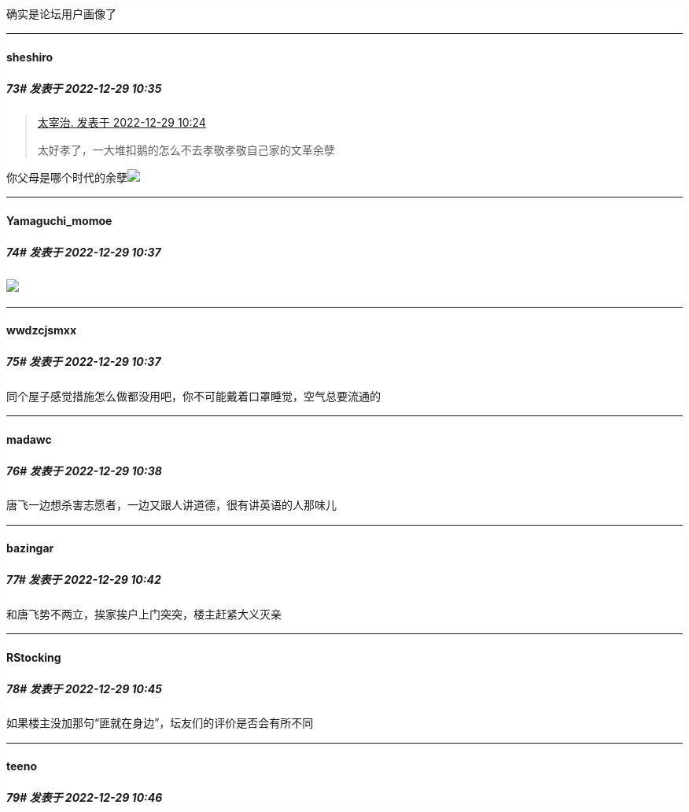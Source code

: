 确实是论坛用户画像了

*****

####  sheshiro  
##### 73#       发表于 2022-12-29 10:35

<blockquote><a href="httphttps://bbs.saraba1st.com/2b/forum.php?mod=redirect&amp;goto=findpost&amp;pid=59126673&amp;ptid=2112445" target="_blank">太宰治. 发表于 2022-12-29 10:24</a>

太好孝了，一大堆扣鹅的怎么不去孝敬孝敬自己家的文革余孽</blockquote>
你父母是哪个时代的余孽<img src="https://static.saraba1st.com/image/smiley/face2017/035.png" referrerpolicy="no-referrer">

*****

####  Yamaguchi_momoe  
##### 74#       发表于 2022-12-29 10:37

<img src="https://static.saraba1st.com/image/smiley/face2017/067.png" referrerpolicy="no-referrer">

*****

####  wwdzcjsmxx  
##### 75#       发表于 2022-12-29 10:37

同个屋子感觉措施怎么做都没用吧，你不可能戴着口罩睡觉，空气总要流通的

*****

####  madawc  
##### 76#       发表于 2022-12-29 10:38

唐飞一边想杀害志愿者，一边又跟人讲道德，很有讲英语的人那味儿



*****

####  bazingar  
##### 77#       发表于 2022-12-29 10:42

和唐飞势不两立，挨家挨户上门突突，楼主赶紧大义灭亲

*****

####  RStocking  
##### 78#       发表于 2022-12-29 10:45

如果楼主没加那句“匪就在身边”，坛友们的评价是否会有所不同

*****

####  teeno  
##### 79#       发表于 2022-12-29 10:46
